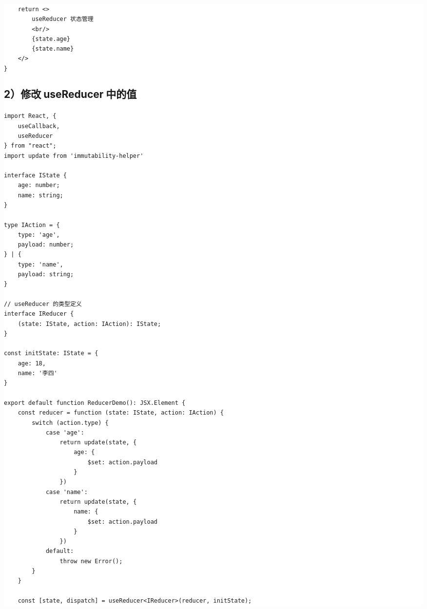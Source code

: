 ```tsx
    return <>
        useReducer 状态管理
        <br/>
        {state.age}
        {state.name}
    </>
}
```

## 2）修改 useReducer 中的值

```tsx
import React, {
    useCallback,
    useReducer
} from "react";
import update from 'immutability-helper'

interface IState {
    age: number;
    name: string;
}

type IAction = {
    type: 'age',
    payload: number;
} | {
    type: 'name',
    payload: string;
}

// useReducer 的类型定义
interface IReducer {
    (state: IState, action: IAction): IState;
}

const initState: IState = {
    age: 18,
    name: '李四'
}

export default function ReducerDemo(): JSX.Element {
    const reducer = function (state: IState, action: IAction) {
        switch (action.type) {
            case 'age':
                return update(state, {
                    age: {
                        $set: action.payload
                    }
                })
            case 'name':
                return update(state, {
                    name: {
                        $set: action.payload
                    }
                })
            default:
                throw new Error();
        }
    }

    const [state, dispatch] = useReducer<IReducer>(reducer, initState);

```
